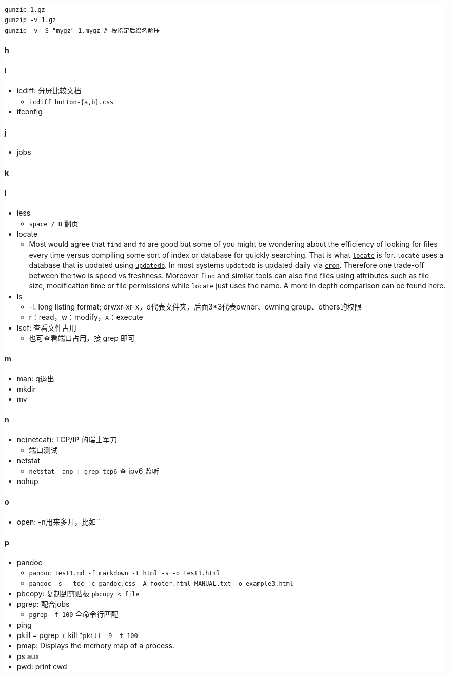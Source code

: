 ```shell
gunzip 1.gz
gunzip -v 1.gz
gunzip -v -S "mygz" 1.mygz # 按指定后缀名解压
```



#### h
#### i
* [icdiff](): 分屏比较文档
  * `icdiff button-{a,b}.css`
* ifconfig
#### j
* jobs
#### k
#### l
* less
  * `space / B` 翻页
* locate
  * Most would agree that `find` and `fd` are good but some of you might be wondering about the efficiency of  looking for files every time versus compiling some sort of index or  database for quickly searching. That is what [`locate`](http://man7.org/linux/man-pages/man1/locate.1.html) is for. `locate` uses a database that is updated using [`updatedb`](http://man7.org/linux/man-pages/man1/updatedb.1.html). In most systems `updatedb` is updated daily via [`cron`](http://man7.org/linux/man-pages/man8/cron.8.html). Therefore one trade-off between the two is speed vs freshness. Moreover `find` and similar tools can also find files using attributes such as file size, modification time or file permissions while `locate` just uses the name. A more in depth comparison can be found [here](https://unix.stackexchange.com/questions/60205/locate-vs-find-usage-pros-and-cons-of-each-other).
* ls
  * -l: long listing format; drwxr-xr-x，d代表文件夹，后面3*3代表owner、owning group、others的权限
  * r：read，w：modify，x：execute
* lsof: 查看文件占用
  * 也可查看端口占用，接 grep 即可 
#### m
* man: q退出
* mkdir
* mv
#### n
* [nc(netcat)](https://zhuanlan.zhihu.com/p/83959309): TCP/IP 的瑞士军刀
  * 端口测试
* netstat 
  * `netstat -anp | grep tcp6` 查 ipv6 监听
* nohup
#### o 

* open: -n用来多开，比如``

#### p
* [pandoc](https://github.com/jgm/pandoc)
  * `pandoc test1.md -f markdown -t html -s -o test1.html
  `
  * `pandoc -s --toc -c pandoc.css -A footer.html MANUAL.txt -o example3.html`
* pbcopy: 复制到剪贴板 `pbcopy < file`
* pgrep: 配合jobs
  * `pgrep -f 100` 全命令行匹配
* ping
* pkill = pgrep + kill
  *`pkill -9 -f 100` 
* pmap: Displays the memory map of a process.
* ps aux
* pwd: print cwd